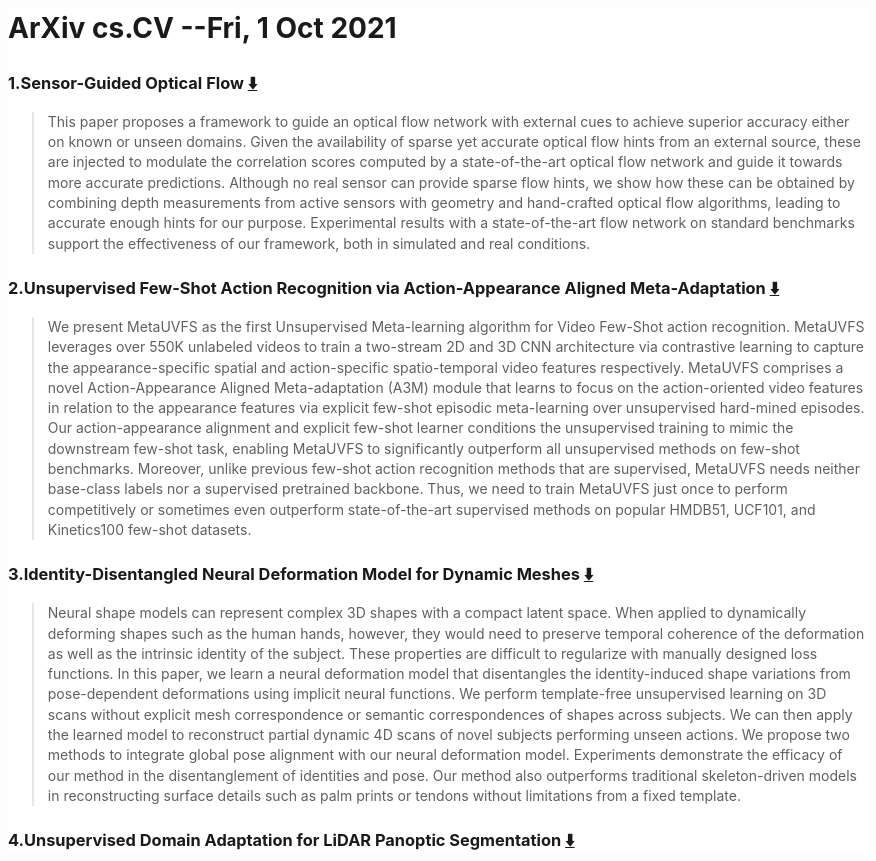 # ArXiv cs.CV --Fri, 1 Oct 2021
### 1.Sensor-Guided Optical Flow  [ :arrow_down: ](https://arxiv.org/pdf/2109.15321.pdf)
>  This paper proposes a framework to guide an optical flow network with external cues to achieve superior accuracy either on known or unseen domains. Given the availability of sparse yet accurate optical flow hints from an external source, these are injected to modulate the correlation scores computed by a state-of-the-art optical flow network and guide it towards more accurate predictions. Although no real sensor can provide sparse flow hints, we show how these can be obtained by combining depth measurements from active sensors with geometry and hand-crafted optical flow algorithms, leading to accurate enough hints for our purpose. Experimental results with a state-of-the-art flow network on standard benchmarks support the effectiveness of our framework, both in simulated and real conditions.      
### 2.Unsupervised Few-Shot Action Recognition via Action-Appearance Aligned Meta-Adaptation  [ :arrow_down: ](https://arxiv.org/pdf/2109.15317.pdf)
>  We present MetaUVFS as the first Unsupervised Meta-learning algorithm for Video Few-Shot action recognition. MetaUVFS leverages over 550K unlabeled videos to train a two-stream 2D and 3D CNN architecture via contrastive learning to capture the appearance-specific spatial and action-specific spatio-temporal video features respectively. MetaUVFS comprises a novel Action-Appearance Aligned Meta-adaptation (A3M) module that learns to focus on the action-oriented video features in relation to the appearance features via explicit few-shot episodic meta-learning over unsupervised hard-mined episodes. Our action-appearance alignment and explicit few-shot learner conditions the unsupervised training to mimic the downstream few-shot task, enabling MetaUVFS to significantly outperform all unsupervised methods on few-shot benchmarks. Moreover, unlike previous few-shot action recognition methods that are supervised, MetaUVFS needs neither base-class labels nor a supervised pretrained backbone. Thus, we need to train MetaUVFS just once to perform competitively or sometimes even outperform state-of-the-art supervised methods on popular HMDB51, UCF101, and Kinetics100 few-shot datasets.      
### 3.Identity-Disentangled Neural Deformation Model for Dynamic Meshes  [ :arrow_down: ](https://arxiv.org/pdf/2109.15299.pdf)
>  Neural shape models can represent complex 3D shapes with a compact latent space. When applied to dynamically deforming shapes such as the human hands, however, they would need to preserve temporal coherence of the deformation as well as the intrinsic identity of the subject. These properties are difficult to regularize with manually designed loss functions. In this paper, we learn a neural deformation model that disentangles the identity-induced shape variations from pose-dependent deformations using implicit neural functions. We perform template-free unsupervised learning on 3D scans without explicit mesh correspondence or semantic correspondences of shapes across subjects. We can then apply the learned model to reconstruct partial dynamic 4D scans of novel subjects performing unseen actions. We propose two methods to integrate global pose alignment with our neural deformation model. Experiments demonstrate the efficacy of our method in the disentanglement of identities and pose. Our method also outperforms traditional skeleton-driven models in reconstructing surface details such as palm prints or tendons without limitations from a fixed template.      
### 4.Unsupervised Domain Adaptation for LiDAR Panoptic Segmentation  [ :arrow_down: ](https://arxiv.org/pdf/2109.15286.pdf)